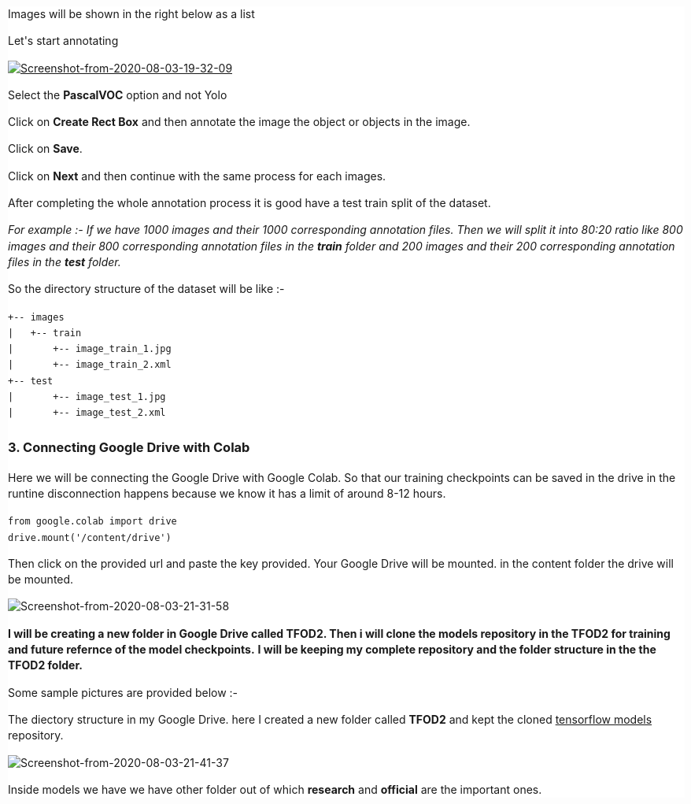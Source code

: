 Images will be shown in the right below as a list

Let's start annotating

<a href="https://ibb.co/vdHzhMj"><img src="https://i.ibb.co/FYK7XdD/Screenshot-from-2020-08-03-19-32-09.png" alt="Screenshot-from-2020-08-03-19-32-09" border="0"></a>

Select the **PascalVOC** option and not Yolo

Click on **Create Rect Box** and then annotate the image the object or objects in the image.

Click on **Save**.

Click on **Next** and then continue with the same process for each images.

After completing the whole annotation process it is good have a test train split of the dataset.

*For example :- If we have 1000 images and their 1000 corresponding annotation files. Then we will split it into 80:20 ratio like 800  images and their 800 corresponding annotation files in the **train** folder and 200 images and their 200 corresponding annotation files in the **test** folder.*

So the directory structure of the dataset will be like :-

```
+-- images
|   +-- train
|   	+-- image_train_1.jpg
|		+-- image_train_2.xml
+-- test
|   	+-- image_test_1.jpg
|		+-- image_test_2.xml
```

### 3. Connecting Google Drive with Colab

Here we will be connecting the Google Drive with Google Colab. So that our training checkpoints can be saved in the drive in the runtine disconnection happens because we know it has a limit of around 8-12 hours.

    from google.colab import drive
    drive.mount('/content/drive')

Then click on the provided url and paste the key provided. Your Google Drive will be mounted. in the content folder the drive will be mounted.

<img src="https://i.ibb.co/Dt5Lcjw/Screenshot-from-2020-08-03-21-31-58.png" alt="Screenshot-from-2020-08-03-21-31-58" border="0">

**I will be creating a new folder in Google Drive called TFOD2. Then i will clone the models repository in the TFOD2 for training and future refernce of the model checkpoints.** 
**I will be keeping my complete repository and the folder structure in the the TFOD2 folder.**

Some sample pictures are provided below :-

The diectory structure in my Google Drive. here  I created a new folder called **TFOD2** and kept the cloned [tensorflow models](https://github.com/tensorflow/models) repository.

<img src="https://i.ibb.co/8cRXJ1J/Screenshot-from-2020-08-03-21-41-37.png" alt="Screenshot-from-2020-08-03-21-41-37" border="0">

Inside models we have we have other folder out of which **research** and **official** are the important ones.
